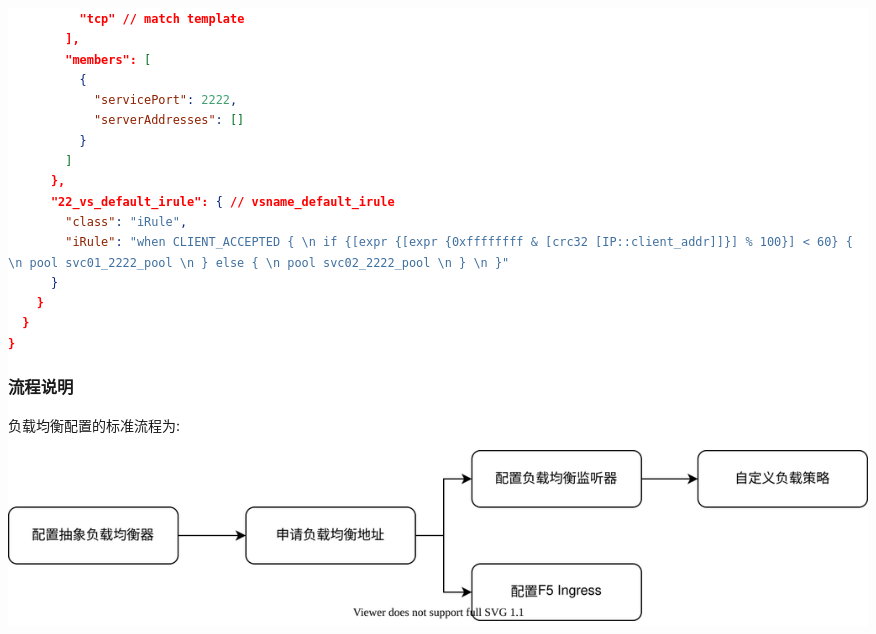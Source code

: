 ```json
          "tcp" // match template
        ],
        "members": [
          {
            "servicePort": 2222,
            "serverAddresses": []
          }
        ]
      },
      "22_vs_default_irule": { // vsname_default_irule
        "class": "iRule",
        "iRule": "when CLIENT_ACCEPTED { \n if {[expr {[expr {0xffffffff & [crc32 [IP::client_addr]]}] % 100}] < 60} { \n pool svc01_2222_pool \n } else { \n pool svc02_2222_pool \n } \n }"
      }
    }
  }
}
```

### 流程说明

负载均衡配置的标准流程为:

![lbflow.drawio](lbflow.drawio.svg)
